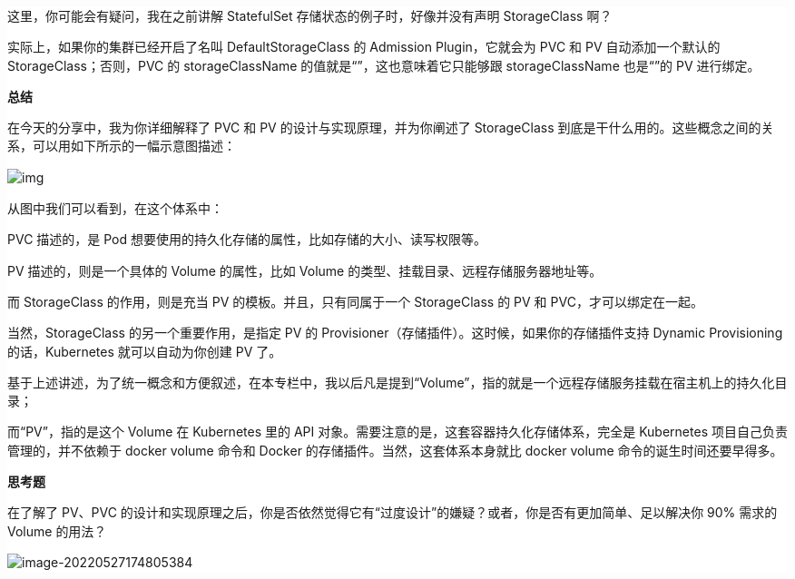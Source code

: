 这里，你可能会有疑问，我在之前讲解 StatefulSet 存储状态的例子时，好像并没有声明 StorageClass 啊？

实际上，如果你的集群已经开启了名叫 DefaultStorageClass 的 Admission Plugin，它就会为 PVC 和 PV 自动添加一个默认的 StorageClass；否则，PVC 的 storageClassName 的值就是“”，这也意味着它只能够跟 storageClassName 也是“”的 PV 进行绑定。

**总结**

在今天的分享中，我为你详细解释了 PVC 和 PV 的设计与实现原理，并为你阐述了 StorageClass 到底是干什么用的。这些概念之间的关系，可以用如下所示的一幅示意图描述：

![img](https://static001.geekbang.org/resource/image/e8/d9/e8b2586e4e14eb54adf8ff95c5c18cd9.png)

从图中我们可以看到，在这个体系中：

PVC 描述的，是 Pod 想要使用的持久化存储的属性，比如存储的大小、读写权限等。

PV 描述的，则是一个具体的 Volume 的属性，比如 Volume 的类型、挂载目录、远程存储服务器地址等。

而 StorageClass 的作用，则是充当 PV 的模板。并且，只有同属于一个 StorageClass 的 PV 和 PVC，才可以绑定在一起。

当然，StorageClass 的另一个重要作用，是指定 PV 的 Provisioner（存储插件）。这时候，如果你的存储插件支持 Dynamic Provisioning 的话，Kubernetes 就可以自动为你创建 PV 了。

基于上述讲述，为了统一概念和方便叙述，在本专栏中，我以后凡是提到“Volume”，指的就是一个远程存储服务挂载在宿主机上的持久化目录；

而“PV”，指的是这个 Volume 在 Kubernetes 里的 API 对象。需要注意的是，这套容器持久化存储体系，完全是 Kubernetes 项目自己负责管理的，并不依赖于 docker volume 命令和 Docker 的存储插件。当然，这套体系本身就比 docker volume 命令的诞生时间还要早得多。

**思考题**

在了解了 PV、PVC 的设计和实现原理之后，你是否依然觉得它有“过度设计”的嫌疑？或者，你是否有更加简单、足以解决你 90% 需求的 Volume 的用法？

![image-20220527174805384](C:\Users\xjshen\AppData\Roaming\Typora\typora-user-images\image-20220527174805384.png)

